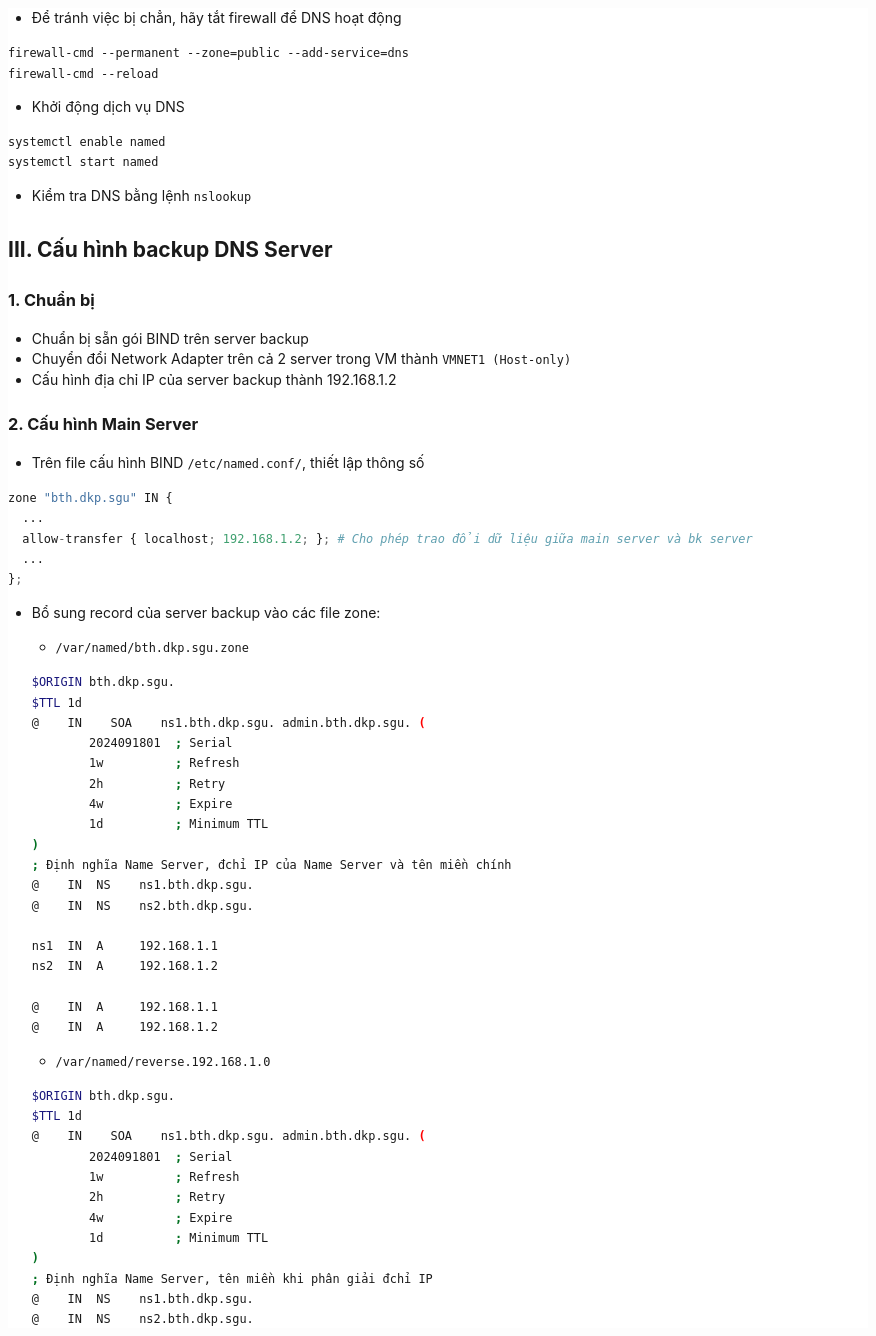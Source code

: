 - Để tránh việc bị chẳn, hãy tắt firewall để DNS hoạt động
```
firewall-cmd --permanent --zone=public --add-service=dns
firewall-cmd --reload
```
- Khởi động dịch vụ DNS
```
systemctl enable named
systemctl start named
```
- Kiểm tra DNS bằng lệnh ```nslookup```

## III. Cấu hình backup DNS Server
### 1. Chuẩn bị
- Chuẩn bị sẵn gói BIND trên server backup
- Chuyển đổi Network Adapter trên cả 2 server trong VM thành ```VMNET1 (Host-only)```
- Cấu hình địa chỉ IP của server backup thành 192.168.1.2
### 2. Cấu hình Main Server
- Trên file cấu hình BIND ```/etc/named.conf/```, thiết lập thông số
```Python
zone "bth.dkp.sgu" IN {             
  ...
  allow-transfer { localhost; 192.168.1.2; }; # Cho phép trao đổi dữ liệu giữa main server và bk server
  ...       
};
```
- Bổ sung record của server backup vào các file zone:
  - ```/var/named/bth.dkp.sgu.zone```

  ```sh
  $ORIGIN bth.dkp.sgu.
  $TTL 1d
  @    IN    SOA    ns1.bth.dkp.sgu. admin.bth.dkp.sgu. (
          2024091801  ; Serial
          1w          ; Refresh
          2h          ; Retry
          4w          ; Expire
          1d          ; Minimum TTL
  )
  ; Định nghĩa Name Server, đchỉ IP của Name Server và tên miền chính
  @    IN  NS    ns1.bth.dkp.sgu.
  @    IN  NS    ns2.bth.dkp.sgu.

  ns1  IN  A     192.168.1.1
  ns2  IN  A     192.168.1.2

  @    IN  A     192.168.1.1
  @    IN  A     192.168.1.2
  ```
  - ```/var/named/reverse.192.168.1.0```
  ```sh
  $ORIGIN bth.dkp.sgu.
  $TTL 1d
  @    IN    SOA    ns1.bth.dkp.sgu. admin.bth.dkp.sgu. (
          2024091801  ; Serial
          1w          ; Refresh
          2h          ; Retry
          4w          ; Expire
          1d          ; Minimum TTL
  )
  ; Định nghĩa Name Server, tên miền khi phân giải đchỉ IP
  @    IN  NS    ns1.bth.dkp.sgu.
  @    IN  NS    ns2.bth.dkp.sgu.
  ```